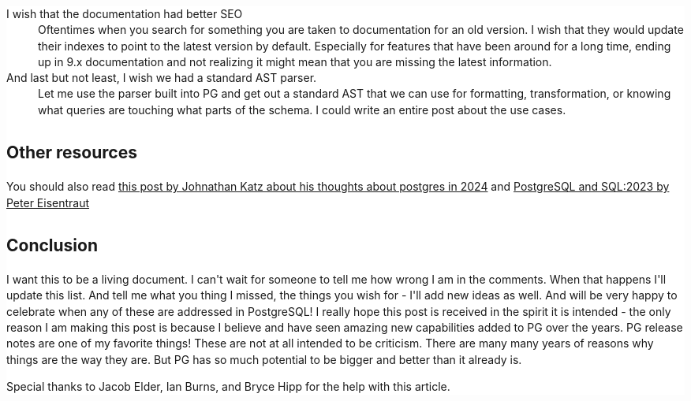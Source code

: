 <dt>I wish that the documentation had better SEO</dt>
<dd>Oftentimes when you search for something you are taken to documentation for an old version. I wish that they would update their indexes to point to the latest version by default. Especially for features that have been around for a long time, ending up in 9.x documentation and not realizing it might mean that you are missing the latest information.</dd>

<dt>And last but not least, I wish we had a standard AST parser.</dt>
<dd>Let me use the parser built into PG and get out a standard AST that we can use for formatting, transformation, or knowing what queries are touching what parts of the schema. I could write an entire post about the use cases.</dd>

<h2>Other resources</h2>
You should also read <a href="https://jkatz05.com/post/postgres/postgresql-2024/">this post by Johnathan Katz about his thoughts about postgres in 2024</a> and
<a href="http://peter.eisentraut.org/blog/2023/04/18/postgresql-and-sql-2023">PostgreSQL and SQL:2023 by Peter Eisentraut</a>


<h2> Conclusion</h2>

I want this to be a living document. I can't wait for someone to tell me how wrong I am in the comments. When that happens I'll update this list. And tell me what you thing I missed, the things you wish for - I'll add new ideas as well. And will be very happy to celebrate when any of these are addressed in PostgreSQL! I really hope this post is received in the spirit it is intended - the only reason I am making this post is because I believe and have seen amazing new capabilities added to PG over the years. PG release notes are one of my favorite things! These are not at all intended to be criticism. There are many many years of reasons why things are the way they are. But PG has so much potential to be bigger and better than it already is. 

Special thanks to Jacob Elder, Ian Burns, and Bryce Hipp for the help with this article.

